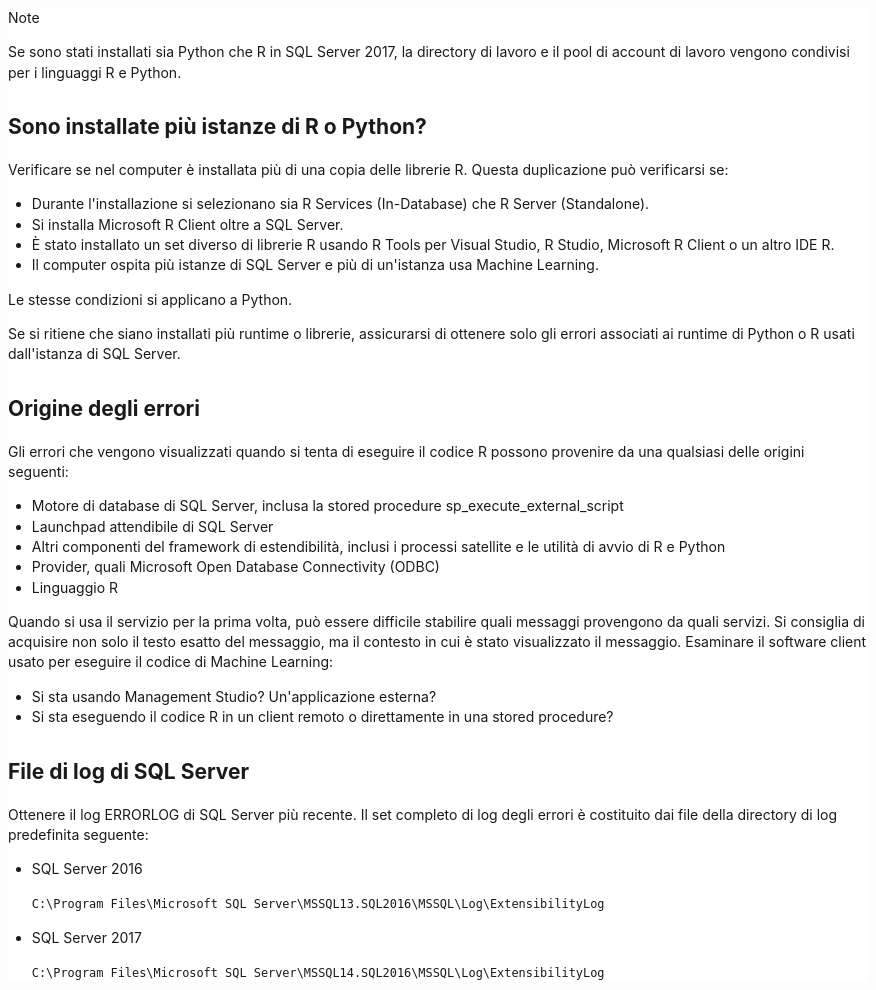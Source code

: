 > [!NOTE]
> Se sono stati installati sia Python che R in SQL Server 2017, la directory di lavoro e il pool di account di lavoro vengono condivisi per i linguaggi R e Python.

## <a name="are-multiple-instances-of-r-or-python-installed"></a>Sono installate più istanze di R o Python?

Verificare se nel computer è installata più di una copia delle librerie R. Questa duplicazione può verificarsi se:

* Durante l'installazione si selezionano sia R Services (In-Database) che R Server (Standalone).
* Si installa Microsoft R Client oltre a SQL Server.
* È stato installato un set diverso di librerie R usando R Tools per Visual Studio, R Studio, Microsoft R Client o un altro IDE R.
* Il computer ospita più istanze di SQL Server e più di un'istanza usa Machine Learning.

Le stesse condizioni si applicano a Python.

Se si ritiene che siano installati più runtime o librerie, assicurarsi di ottenere solo gli errori associati ai runtime di Python o R usati dall'istanza di SQL Server.

## <a name="origin-of-errors"></a>Origine degli errori

Gli errori che vengono visualizzati quando si tenta di eseguire il codice R possono provenire da una qualsiasi delle origini seguenti:

* Motore di database di SQL Server, inclusa la stored procedure sp_execute_external_script
* Launchpad attendibile di SQL Server
* Altri componenti del framework di estendibilità, inclusi i processi satellite e le utilità di avvio di R e Python
* Provider, quali Microsoft Open Database Connectivity (ODBC)
* Linguaggio R

Quando si usa il servizio per la prima volta, può essere difficile stabilire quali messaggi provengono da quali servizi. Si consiglia di acquisire non solo il testo esatto del messaggio, ma il contesto in cui è stato visualizzato il messaggio. Esaminare il software client usato per eseguire il codice di Machine Learning:

* Si sta usando Management Studio? Un'applicazione esterna?
* Si sta eseguendo il codice R in un client remoto o direttamente in una stored procedure?

## <a name="sql-server-log-files"></a>File di log di SQL Server

Ottenere il log ERRORLOG di SQL Server più recente. Il set completo di log degli errori è costituito dai file della directory di log predefinita seguente:

* SQL Server 2016
  
  `C:\Program Files\Microsoft SQL Server\MSSQL13.SQL2016\MSSQL\Log\ExtensibilityLog`

* SQL Server 2017
  
  `C:\Program Files\Microsoft SQL Server\MSSQL14.SQL2016\MSSQL\Log\ExtensibilityLog`
